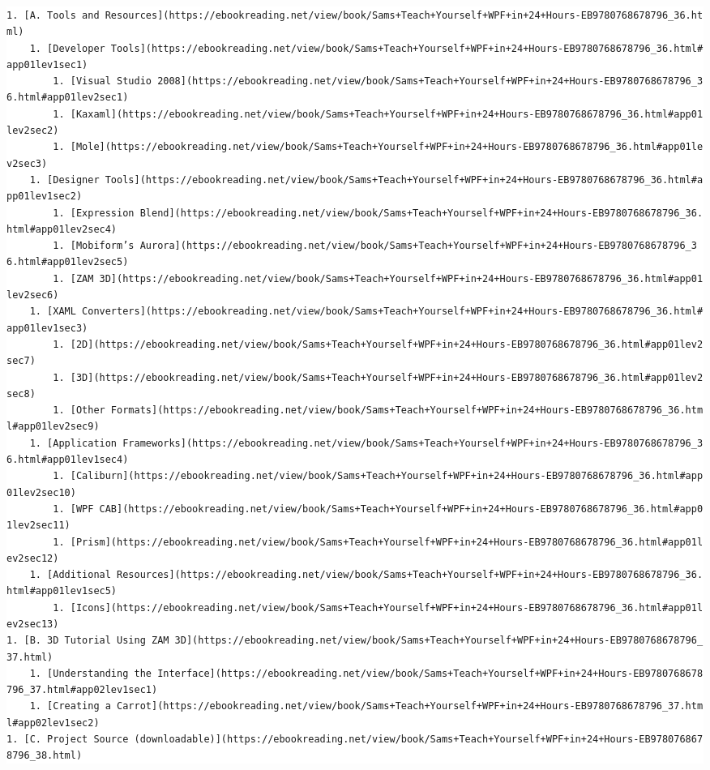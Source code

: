     1. [A. Tools and Resources](https://ebookreading.net/view/book/Sams+Teach+Yourself+WPF+in+24+Hours-EB9780768678796_36.html)
        1. [Developer Tools](https://ebookreading.net/view/book/Sams+Teach+Yourself+WPF+in+24+Hours-EB9780768678796_36.html#app01lev1sec1)
            1. [Visual Studio 2008](https://ebookreading.net/view/book/Sams+Teach+Yourself+WPF+in+24+Hours-EB9780768678796_36.html#app01lev2sec1)
            1. [Kaxaml](https://ebookreading.net/view/book/Sams+Teach+Yourself+WPF+in+24+Hours-EB9780768678796_36.html#app01lev2sec2)
            1. [Mole](https://ebookreading.net/view/book/Sams+Teach+Yourself+WPF+in+24+Hours-EB9780768678796_36.html#app01lev2sec3)
        1. [Designer Tools](https://ebookreading.net/view/book/Sams+Teach+Yourself+WPF+in+24+Hours-EB9780768678796_36.html#app01lev1sec2)
            1. [Expression Blend](https://ebookreading.net/view/book/Sams+Teach+Yourself+WPF+in+24+Hours-EB9780768678796_36.html#app01lev2sec4)
            1. [Mobiform’s Aurora](https://ebookreading.net/view/book/Sams+Teach+Yourself+WPF+in+24+Hours-EB9780768678796_36.html#app01lev2sec5)
            1. [ZAM 3D](https://ebookreading.net/view/book/Sams+Teach+Yourself+WPF+in+24+Hours-EB9780768678796_36.html#app01lev2sec6)
        1. [XAML Converters](https://ebookreading.net/view/book/Sams+Teach+Yourself+WPF+in+24+Hours-EB9780768678796_36.html#app01lev1sec3)
            1. [2D](https://ebookreading.net/view/book/Sams+Teach+Yourself+WPF+in+24+Hours-EB9780768678796_36.html#app01lev2sec7)
            1. [3D](https://ebookreading.net/view/book/Sams+Teach+Yourself+WPF+in+24+Hours-EB9780768678796_36.html#app01lev2sec8)
            1. [Other Formats](https://ebookreading.net/view/book/Sams+Teach+Yourself+WPF+in+24+Hours-EB9780768678796_36.html#app01lev2sec9)
        1. [Application Frameworks](https://ebookreading.net/view/book/Sams+Teach+Yourself+WPF+in+24+Hours-EB9780768678796_36.html#app01lev1sec4)
            1. [Caliburn](https://ebookreading.net/view/book/Sams+Teach+Yourself+WPF+in+24+Hours-EB9780768678796_36.html#app01lev2sec10)
            1. [WPF CAB](https://ebookreading.net/view/book/Sams+Teach+Yourself+WPF+in+24+Hours-EB9780768678796_36.html#app01lev2sec11)
            1. [Prism](https://ebookreading.net/view/book/Sams+Teach+Yourself+WPF+in+24+Hours-EB9780768678796_36.html#app01lev2sec12)
        1. [Additional Resources](https://ebookreading.net/view/book/Sams+Teach+Yourself+WPF+in+24+Hours-EB9780768678796_36.html#app01lev1sec5)
            1. [Icons](https://ebookreading.net/view/book/Sams+Teach+Yourself+WPF+in+24+Hours-EB9780768678796_36.html#app01lev2sec13)
    1. [B. 3D Tutorial Using ZAM 3D](https://ebookreading.net/view/book/Sams+Teach+Yourself+WPF+in+24+Hours-EB9780768678796_37.html)
        1. [Understanding the Interface](https://ebookreading.net/view/book/Sams+Teach+Yourself+WPF+in+24+Hours-EB9780768678796_37.html#app02lev1sec1)
        1. [Creating a Carrot](https://ebookreading.net/view/book/Sams+Teach+Yourself+WPF+in+24+Hours-EB9780768678796_37.html#app02lev1sec2)
    1. [C. Project Source (downloadable)](https://ebookreading.net/view/book/Sams+Teach+Yourself+WPF+in+24+Hours-EB9780768678796_38.html)
